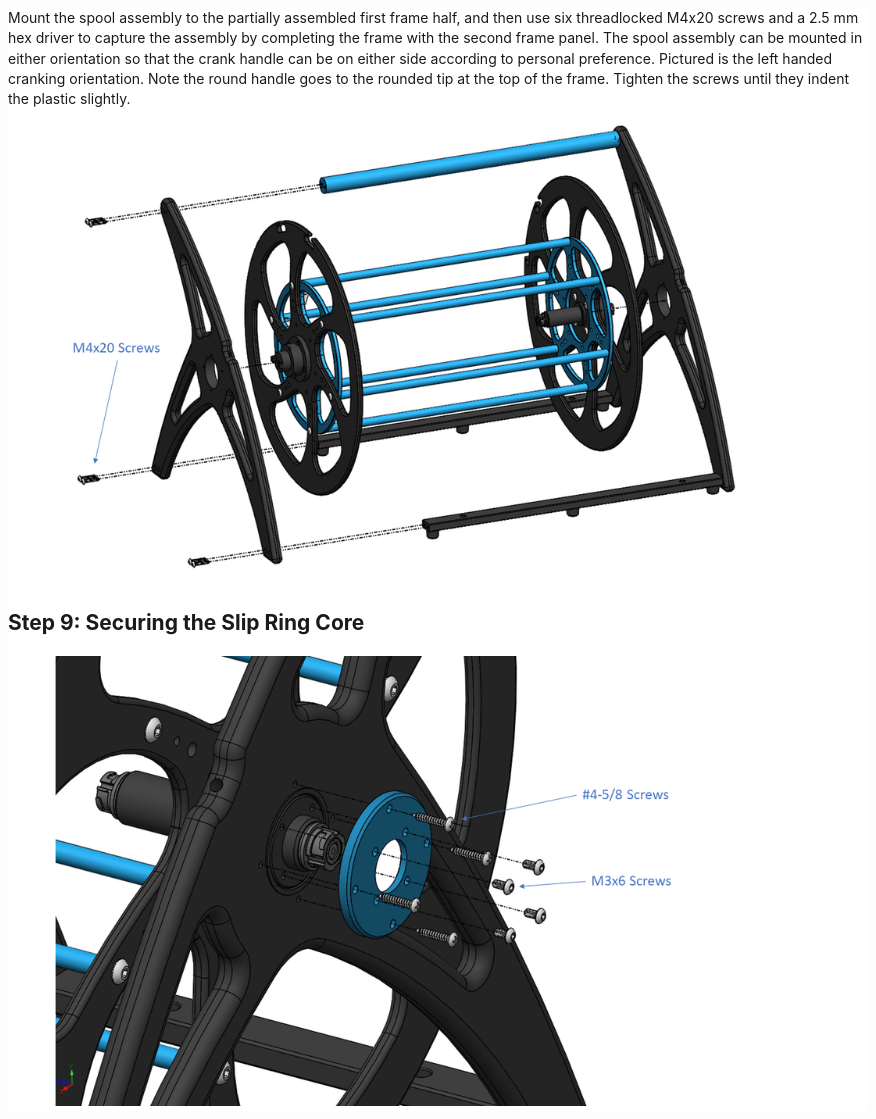 Mount the spool assembly to the partially assembled first frame half, and then use six threadlocked M4x20 screws and a 2.5 mm hex driver to capture the assembly by completing the frame with the second frame panel. The spool assembly can be mounted in either orientation so that the crank handle can be on either side according to personal preference. Pictured is the left handed cranking orientation. Note the round handle goes to the rounded tip at the top of the frame. Tighten the screws until they indent the plastic slightly.

<img src="/spool/cad/spool-step8-large.png" class="img-responsive img-center" style="max-width:800px"  />

## Step 9: Securing the Slip Ring Core

<img src="/spool/cad/spool-step9.png" class="img-responsive img-center" style="max-width:800px"  />
